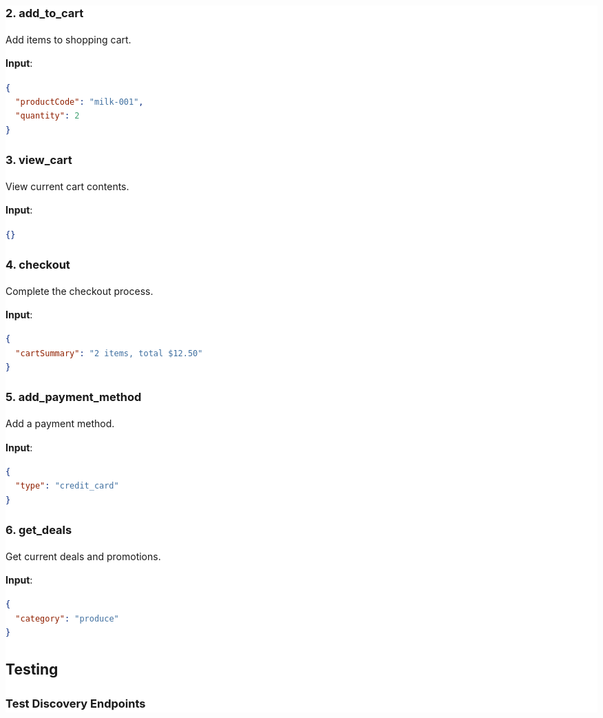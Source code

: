 ### 2. add_to_cart
Add items to shopping cart.

**Input**:
```json
{
  "productCode": "milk-001",
  "quantity": 2
}
```

### 3. view_cart
View current cart contents.

**Input**:
```json
{}
```

### 4. checkout
Complete the checkout process.

**Input**:
```json
{
  "cartSummary": "2 items, total $12.50"
}
```

### 5. add_payment_method
Add a payment method.

**Input**:
```json
{
  "type": "credit_card"
}
```

### 6. get_deals
Get current deals and promotions.

**Input**:
```json
{
  "category": "produce"
}
```

## Testing

### Test Discovery Endpoints
